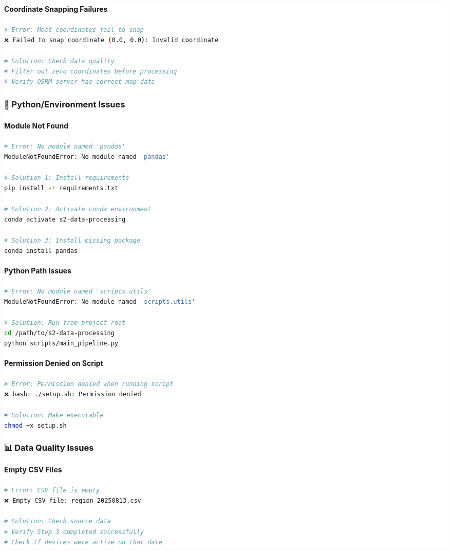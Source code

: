 #### **Coordinate Snapping Failures**
```bash
# Error: Most coordinates fail to snap
❌ Failed to snap coordinate (0.0, 0.0): Invalid coordinate

# Solution: Check data quality
# Filter out zero coordinates before processing
# Verify OSRM server has correct map data
```

### 🐍 Python/Environment Issues

#### **Module Not Found**
```bash
# Error: No module named 'pandas'
ModuleNotFoundError: No module named 'pandas'

# Solution 1: Install requirements
pip install -r requirements.txt

# Solution 2: Activate conda environment
conda activate s2-data-processing

# Solution 3: Install missing package
conda install pandas
```

#### **Python Path Issues**
```bash
# Error: No module named 'scripts.utils'
ModuleNotFoundError: No module named 'scripts.utils'

# Solution: Run from project root
cd /path/to/s2-data-processing
python scripts/main_pipeline.py
```

#### **Permission Denied on Script**
```bash
# Error: Permission denied when running script
❌ bash: ./setup.sh: Permission denied

# Solution: Make executable
chmod +x setup.sh
```

### 📊 Data Quality Issues

#### **Empty CSV Files**
```bash
# Error: CSV file is empty
❌ Empty CSV file: region_20250813.csv

# Solution: Check source data
# Verify Step 3 completed successfully
# Check if devices were active on that date
```
